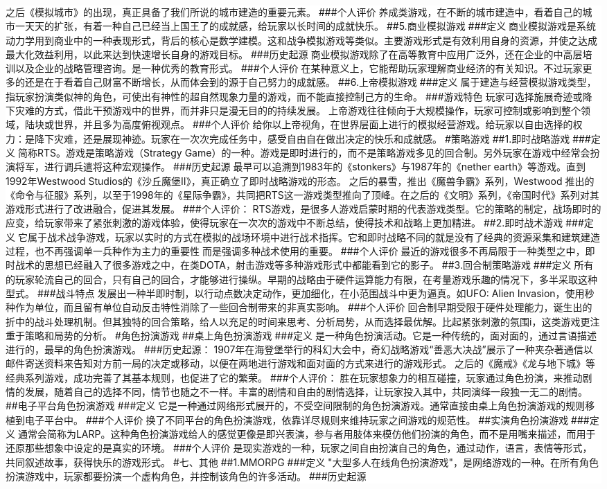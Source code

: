 之后《模拟城市》的出现，真正具备了我们所说的城市建造的重要元素。
###个人评价
养成类游戏，在不断的城市建造中，看着自己的城市一天天的扩张，有着一种自己已经当上国王了的成就感，给玩家以长时间的成就快乐。
##5.商业模拟游戏
###定义
商业模拟游戏是系统动力学用到商业中的一种表现形式，背后的核心是数学建模。这和战争模拟游戏等类似。主要游戏形式是有效利用自身的资源，并使之达成最大化效益利用，以此来达到快速增长自身的游戏目标。
###历史起源
商业模拟游戏除了在高等教育中应用广泛外，还在企业的中高层培训以及企业的战略管理咨询。是一种优秀的教育形式。
###个人评价
在某种意义上，它能帮助玩家理解商业经济的有关知识。不过玩家更多的还是在于看着自己财富不断增长，从而体会到的源于自己努力的成就感。
##6.上帝模拟游戏
###定义
属于建造与经营模拟游戏类型，指玩家扮演类似神的角色，可使出有神性的超自然现象力量的游戏，而不能直接控制己方的生命。
###游戏特色
玩家可选择施展奇迹或降下灾难的方式，借此干预游戏中的世界，而并非只是漫无目的的持续发展。
上帝游戏往往倾向于大规模操作，玩家可控制或影响到整个领域，陆块或世界，并且多为高度俯视观点。
###个人评价
给你以上帝视角，在世界层面上进行的模拟经营游戏。给玩家以自由选择的权力：是降下灾难，还是展现神迹。玩家在一次次完成任务中，感受自由自在做出决定的快乐和成就感。
#策略游戏
##1.即时战略游戏
###定义
简称RTS。游戏是策略游戏（Strategy Game）的一种。游戏是即时进行的，而不是策略游戏多见的回合制。另外玩家在游戏中经常会扮演将军，进行调兵遣将这种宏观操作。
###历史起源
最早可以追溯到1983年的《stonkers》与1987年的《nether earth》等游戏。直到1992年Westwood Studios的《沙丘魔堡Ⅱ》，真正确立了即时战略游戏的形态。
之后的暴雪，推出《魔兽争霸》系列，Westwood 推出的《命令与征服》系列，以至于1998年的《星际争霸》，共同把RTS这一游戏类型推向了顶峰。在之后的《文明》系列，《帝国时代》系列对其游戏形式进行了改进融合，促进其发展。
###个人评价：
RTS游戏，是很多人游戏启蒙时期的代表游戏类型。它的策略的制定，战场即时的应变，给玩家带来了紧张刺激的游戏体验，使得玩家在一次次的游戏中不断总结，使得技术和战略上更加精进。
##2.即时战术游戏
###定义
它属于战术战争游戏，玩家以实时的方式在模拟的战场环境中进行战术指挥。它和即时战略不同的就是没有了经典的资源采集和建筑建造过程，也不再强调单一兵种作为主力的重要性 而是强调多种战术使用的重要。
###个人评价
最近的游戏很多不再局限于一种类型之中，即时战术的思想已经融入了很多游戏之中，在类DOTA，射击游戏等多种游戏形式中都能看到它的影子。
##3.回合制策略游戏
###定义
所有的玩家轮流自己的回合，只有自己的回合，才能够进行操纵。早期的战略由于硬件运算能力有限，在考量游戏乐趣的情况下，多半采取这种型式。
###战斗特点
发展出一种半即时制，以行动点数决定动作，更加细化，在小范围战斗中更为逼真。如UFO: Alien Invasion，使用秒种作为单位，而且留有单位自动反击特性消除了一些回合制带来的非真实影响。
###个人评价
回合制早期受限于硬件处理能力，诞生出的折中的战斗处理机制。但其独特的回合策略，给人以充足的时间来思考、分析局势，从而选择最优解。比起紧张刺激的氛围i，这类游戏更注重于策略和局势的分析。
#角色扮演游戏
##桌上角色扮演游戏
###定义
是一种角色扮演活动。它是一种传统的，面对面的，通过言语描述进行的，最早的角色扮演游戏。
###历史起源：
1907年在海登堡举行的科幻大会中，奇幻战略游戏“善恶大决战”展示了一种夹杂著通信以邮件寄送资料来告知对方前一局的决定或移动，以便在两地进行游戏和面对面的方式来进行的游戏形式。
之后的《魔戒》《龙与地下城》等经典系列游戏，成功完善了其基本规则，也促进了它的繁荣。
###个人评价：
胜在玩家想象力的相互碰撞，玩家通过角色扮演，来推动剧情的发展，随着自己的选择不同，情节也随之不一样。丰富的剧情和自由的剧情选择，让玩家投入其中，共同演绎一段独一无二的剧情。
##电子平台角色扮演游戏
###定义
它是一种通过网络形式展开的，不受空间限制的角色扮演游戏。通常直接由桌上角色扮演游戏的规则移植到电子平台中。
###个人评价
换了不同平台的角色扮演游戏，依靠详尽规则来维持玩家之间游戏的规范性。
##实演角色扮演游戏
###定义
通常会简称为LARP。这种角色扮演游戏给人的感觉更像是即兴表演，参与者用肢体来模仿他们扮演的角色，而不是用嘴来描述，而用于还原那些想象中设定的是真实的环境。
###个人评价
是现实游戏的一种，玩家之间自由扮演自己的角色，通过动作，语言，表情等形式，共同叙述故事，获得快乐的游戏形式。
#七、其他
##1.MMORPG
###定义
"大型多人在线角色扮演游戏"，是网络游戏的一种。在所有角色扮演游戏中，玩家都要扮演一个虚构角色，并控制该角色的许多活动。
###历史起源